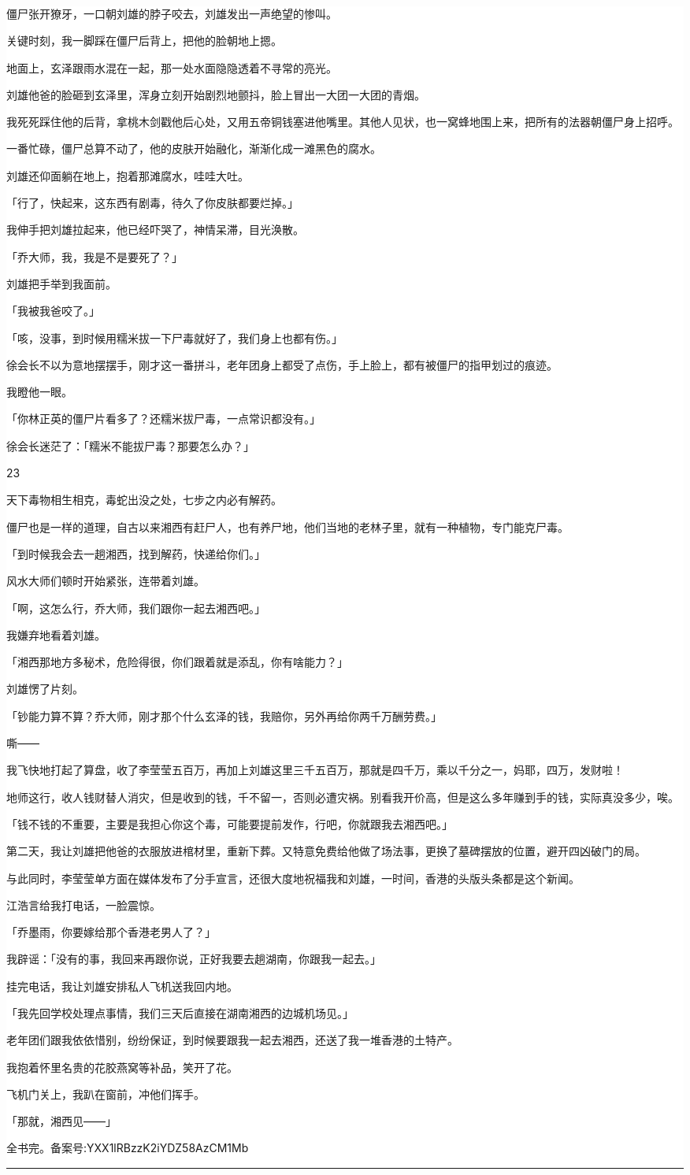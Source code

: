  <p>僵尸张开獠牙，一口朝刘雄的脖子咬去，刘雄发出一声绝望的惨叫。</p>
 <p>关键时刻，我一脚踩在僵尸后背上，把他的脸朝地上摁。</p>
 <p>地面上，玄泽跟雨水混在一起，那一处水面隐隐透着不寻常的亮光。</p>
 <p>刘雄他爸的脸砸到玄泽里，浑身立刻开始剧烈地颤抖，脸上冒出一大团一大团的青烟。</p>
 <p>我死死踩住他的后背，拿桃木剑戳他后心处，又用五帝铜钱塞进他嘴里。其他人见状，也一窝蜂地围上来，把所有的法器朝僵尸身上招呼。</p>
 <p>一番忙碌，僵尸总算不动了，他的皮肤开始融化，渐渐化成一滩黑色的腐水。</p>
 <p>刘雄还仰面躺在地上，抱着那滩腐水，哇哇大吐。</p>
 <p>「行了，快起来，这东西有剧毒，待久了你皮肤都要烂掉。」</p>
 <p>我伸手把刘雄拉起来，他已经吓哭了，神情呆滞，目光涣散。</p>
 <p>「乔大师，我，我是不是要死了？」</p>
 <p>刘雄把手举到我面前。</p>
 <p>「我被我爸咬了。」</p>
 <p>「咳，没事，到时候用糯米拔一下尸毒就好了，我们身上也都有伤。」</p>
 <p>徐会长不以为意地摆摆手，刚才这一番拼斗，老年团身上都受了点伤，手上脸上，都有被僵尸的指甲划过的痕迹。</p>
 <p>我瞪他一眼。</p>
 <p>「你林正英的僵尸片看多了？还糯米拔尸毒，一点常识都没有。」</p>
 <p>徐会长迷茫了：「糯米不能拔尸毒？那要怎么办？」</p>
 <p>23</p>
 <p>天下毒物相生相克，毒蛇出没之处，七步之内必有解药。</p>
 <p>僵尸也是一样的道理，自古以来湘西有赶尸人，也有养尸地，他们当地的老林子里，就有一种植物，专门能克尸毒。</p>
 <p>「到时候我会去一趟湘西，找到解药，快递给你们。」</p>
 <p>风水大师们顿时开始紧张，连带着刘雄。</p>
 <p>「啊，这怎么行，乔大师，我们跟你一起去湘西吧。」</p>
 <p>我嫌弃地看着刘雄。</p>
 <p>「湘西那地方多秘术，危险得很，你们跟着就是添乱，你有啥能力？」</p>
 <p>刘雄愣了片刻。</p>
 <p>「钞能力算不算？乔大师，刚才那个什么玄泽的钱，我赔你，另外再给你两千万酬劳费。」</p>
 <p>嘶——</p>
 <p>我飞快地打起了算盘，收了李莹莹五百万，再加上刘雄这里三千五百万，那就是四千万，乘以千分之一，妈耶，四万，发财啦！</p>
 <p>地师这行，收人钱财替人消灾，但是收到的钱，千不留一，否则必遭灾祸。别看我开价高，但是这么多年赚到手的钱，实际真没多少，唉。</p>
 <p>「钱不钱的不重要，主要是我担心你这个毒，可能要提前发作，行吧，你就跟我去湘西吧。」</p>
 <p>第二天，我让刘雄把他爸的衣服放进棺材里，重新下葬。又特意免费给他做了场法事，更换了墓碑摆放的位置，避开四凶破门的局。</p>
 <p>与此同时，李莹莹单方面在媒体发布了分手宣言，还很大度地祝福我和刘雄，一时间，香港的头版头条都是这个新闻。</p>
 <p>江浩言给我打电话，一脸震惊。</p>
 <p>「乔墨雨，你要嫁给那个香港老男人了？」</p>
 <p>我辟谣：「没有的事，我回来再跟你说，正好我要去趟湖南，你跟我一起去。」</p>
 <p>挂完电话，我让刘雄安排私人飞机送我回内地。</p>
 <p>「我先回学校处理点事情，我们三天后直接在湖南湘西的边城机场见。」</p>
 <p>老年团们跟我依依惜别，纷纷保证，到时候要跟我一起去湘西，还送了我一堆香港的土特产。</p>
 <p>我抱着怀里名贵的花胶燕窝等补品，笑开了花。</p>
 <p>飞机门关上，我趴在窗前，冲他们挥手。</p>
 <p>「那就，湘西见——」</p>
 <p>全书完。备案号:YXX1lRBzzK2iYDZ58AzCM1Mb</p>
 <hr>
</div>

